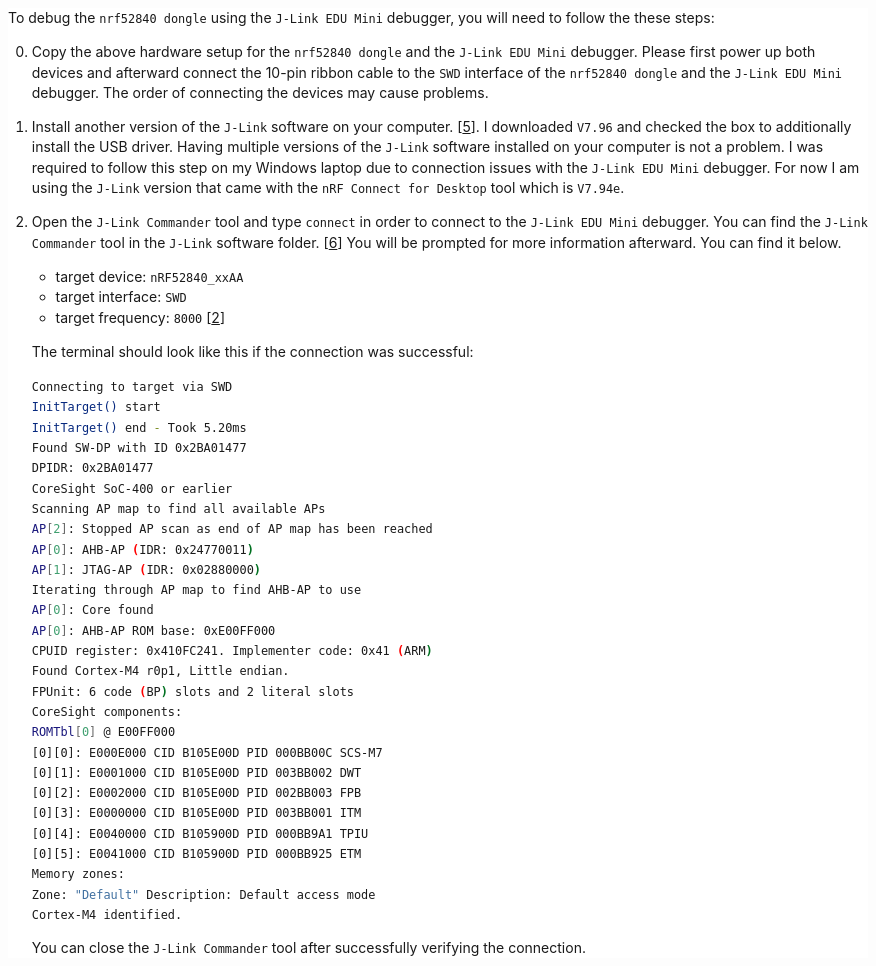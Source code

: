 To debug the `nrf52840 dongle` using the `J-Link EDU Mini` debugger, you will need to follow the these steps:

0. Copy the above hardware setup for the `nrf52840 dongle` and the `J-Link EDU Mini` debugger. Please first power up both devices and afterward connect the 10-pin ribbon cable to the `SWD` interface of the `nrf52840 dongle` and the `J-Link EDU Mini` debugger. The order of connecting the devices may cause problems. 

1. Install another version of the `J-Link` software on your computer. [[5](#references)]. I downloaded `V7.96` and checked the box to additionally install the USB driver. Having multiple versions of the `J-Link` software installed on your computer is not a problem. I was required to follow this step on my Windows laptop due to connection issues with the `J-Link EDU Mini` debugger. For now I am using the `J-Link` version that came with the `nRF Connect for Desktop` tool which is `V7.94e`.
2. Open the `J-Link Commander` tool and type `connect` in order to connect to the `J-Link EDU Mini` debugger. You can find the `J-Link Commander` tool in the `J-Link` software folder. [[6](#references)] You will be prompted for more information afterward. You can find it below.

   - target device: `nRF52840_xxAA`
   - target interface: `SWD`
   - target frequency: `8000` [[2](#references)]
   
    The terminal should look like this if the connection was successful:

    ```bash
    Connecting to target via SWD
    InitTarget() start
    InitTarget() end - Took 5.20ms
    Found SW-DP with ID 0x2BA01477
    DPIDR: 0x2BA01477
    CoreSight SoC-400 or earlier
    Scanning AP map to find all available APs
    AP[2]: Stopped AP scan as end of AP map has been reached
    AP[0]: AHB-AP (IDR: 0x24770011)
    AP[1]: JTAG-AP (IDR: 0x02880000)
    Iterating through AP map to find AHB-AP to use
    AP[0]: Core found
    AP[0]: AHB-AP ROM base: 0xE00FF000
    CPUID register: 0x410FC241. Implementer code: 0x41 (ARM)
    Found Cortex-M4 r0p1, Little endian.
    FPUnit: 6 code (BP) slots and 2 literal slots
    CoreSight components:
    ROMTbl[0] @ E00FF000
    [0][0]: E000E000 CID B105E00D PID 000BB00C SCS-M7
    [0][1]: E0001000 CID B105E00D PID 003BB002 DWT
    [0][2]: E0002000 CID B105E00D PID 002BB003 FPB
    [0][3]: E0000000 CID B105E00D PID 003BB001 ITM
    [0][4]: E0040000 CID B105900D PID 000BB9A1 TPIU
    [0][5]: E0041000 CID B105900D PID 000BB925 ETM
    Memory zones:
    Zone: "Default" Description: Default access mode
    Cortex-M4 identified.
    ```

    You can close the `J-Link Commander` tool after successfully verifying the connection.
